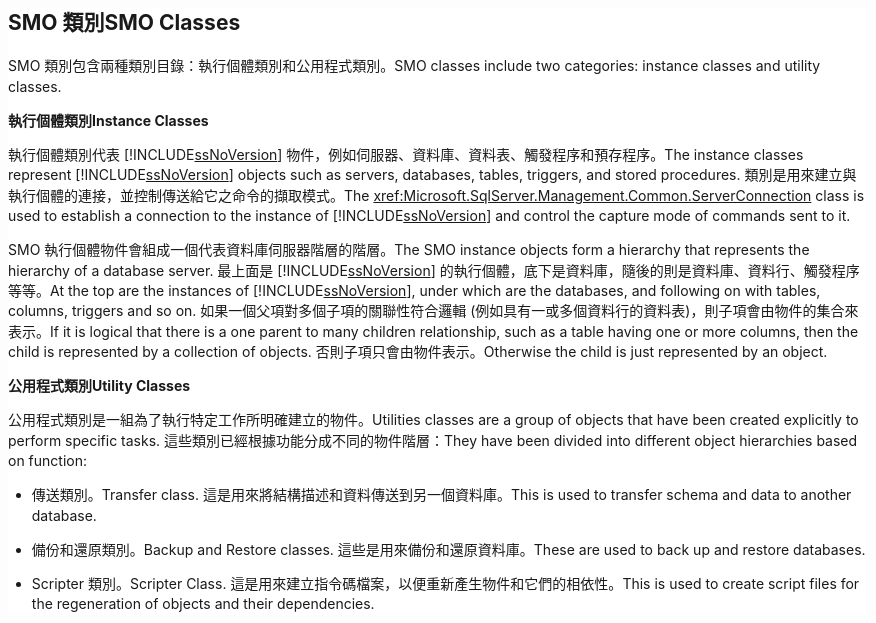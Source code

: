 ## <a name="smo-classes"></a><span data-ttu-id="be61a-161">SMO 類別</span><span class="sxs-lookup"><span data-stu-id="be61a-161">SMO Classes</span></span>  
 <span data-ttu-id="be61a-162">SMO 類別包含兩種類別目錄：執行個體類別和公用程式類別。</span><span class="sxs-lookup"><span data-stu-id="be61a-162">SMO classes include two categories: instance classes and utility classes.</span></span>  
  
 <span data-ttu-id="be61a-163">**執行個體類別**</span><span class="sxs-lookup"><span data-stu-id="be61a-163">**Instance Classes**</span></span>  
  
 <span data-ttu-id="be61a-164">執行個體類別代表 [!INCLUDE[ssNoVersion](../../includes/ssnoversion-md.md)] 物件，例如伺服器、資料庫、資料表、觸發程序和預存程序。</span><span class="sxs-lookup"><span data-stu-id="be61a-164">The instance classes represent [!INCLUDE[ssNoVersion](../../includes/ssnoversion-md.md)] objects such as servers, databases, tables, triggers, and stored procedures.</span></span> <span data-ttu-id="be61a-165"> 類別是用來建立與  執行個體的連接，並控制傳送給它之命令的擷取模式。</span><span class="sxs-lookup"><span data-stu-id="be61a-165">The <xref:Microsoft.SqlServer.Management.Common.ServerConnection> class is used to establish a connection to the instance of [!INCLUDE[ssNoVersion](../../includes/ssnoversion-md.md)] and control the capture mode of commands sent to it.</span></span>  
  
 <span data-ttu-id="be61a-166">SMO 執行個體物件會組成一個代表資料庫伺服器階層的階層。</span><span class="sxs-lookup"><span data-stu-id="be61a-166">The SMO instance objects form a hierarchy that represents the hierarchy of a database server.</span></span> <span data-ttu-id="be61a-167">最上面是 [!INCLUDE[ssNoVersion](../../includes/ssnoversion-md.md)] 的執行個體，底下是資料庫，隨後的則是資料庫、資料行、觸發程序等等。</span><span class="sxs-lookup"><span data-stu-id="be61a-167">At the top are the instances of [!INCLUDE[ssNoVersion](../../includes/ssnoversion-md.md)], under which are the databases, and following on with tables, columns, triggers and so on.</span></span> <span data-ttu-id="be61a-168">如果一個父項對多個子項的關聯性符合邏輯 (例如具有一或多個資料行的資料表)，則子項會由物件的集合來表示。</span><span class="sxs-lookup"><span data-stu-id="be61a-168">If it is logical that there is a one parent to many children relationship, such as a table having one or more columns, then the child is represented by a collection of objects.</span></span> <span data-ttu-id="be61a-169">否則子項只會由物件表示。</span><span class="sxs-lookup"><span data-stu-id="be61a-169">Otherwise the child is just represented by an object.</span></span>  
  
 <span data-ttu-id="be61a-170">**公用程式類別**</span><span class="sxs-lookup"><span data-stu-id="be61a-170">**Utility Classes**</span></span>  
  
 <span data-ttu-id="be61a-171">公用程式類別是一組為了執行特定工作所明確建立的物件。</span><span class="sxs-lookup"><span data-stu-id="be61a-171">Utilities classes are a group of objects that have been created explicitly to perform specific tasks.</span></span> <span data-ttu-id="be61a-172">這些類別已經根據功能分成不同的物件階層：</span><span class="sxs-lookup"><span data-stu-id="be61a-172">They have been divided into different object hierarchies based on function:</span></span>  
  
-   <span data-ttu-id="be61a-173">傳送類別。</span><span class="sxs-lookup"><span data-stu-id="be61a-173">Transfer class.</span></span> <span data-ttu-id="be61a-174">這是用來將結構描述和資料傳送到另一個資料庫。</span><span class="sxs-lookup"><span data-stu-id="be61a-174">This is used to transfer schema and data to another database.</span></span>  
  
-   <span data-ttu-id="be61a-175">備份和還原類別。</span><span class="sxs-lookup"><span data-stu-id="be61a-175">Backup and Restore classes.</span></span> <span data-ttu-id="be61a-176">這些是用來備份和還原資料庫。</span><span class="sxs-lookup"><span data-stu-id="be61a-176">These are used to back up and restore databases.</span></span>  
  
-   <span data-ttu-id="be61a-177">Scripter 類別。</span><span class="sxs-lookup"><span data-stu-id="be61a-177">Scripter Class.</span></span> <span data-ttu-id="be61a-178">這是用來建立指令碼檔案，以便重新產生物件和它們的相依性。</span><span class="sxs-lookup"><span data-stu-id="be61a-178">This is used to create script files for the regeneration of objects and their dependencies.</span></span>  
  